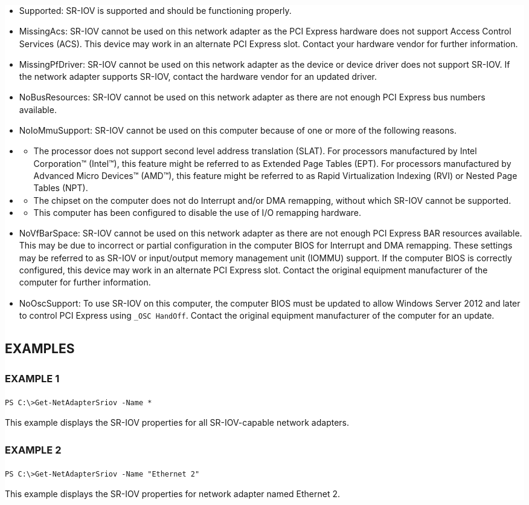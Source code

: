  - Supported: SR-IOV is supported and should be functioning properly. 

 - MissingAcs: SR-IOV cannot be used on this network adapter as the PCI Express hardware does not support Access Control Services (ACS).
This device may work in an alternate PCI Express slot.
Contact your hardware vendor for further information. 

 - MissingPfDriver: SR-IOV cannot be used on this network adapter as the device or device driver does not support SR-IOV.
If the network adapter supports SR-IOV, contact the hardware vendor for an updated driver. 

 - NoBusResources: SR-IOV cannot be used on this network adapter as there are not enough PCI Express bus numbers available. 

 - NoIoMmuSupport: SR-IOV cannot be used on this computer because of one or more of the following reasons. 

 - - The processor does not support second level address translation (SLAT).
For processors manufactured by Intel Corporation™ (Intel™), this feature might be referred to as Extended Page Tables (EPT).
For processors manufactured by Advanced Micro Devices™ (AMD™), this feature might be referred to as Rapid Virtualization Indexing (RVI) or Nested Page Tables (NPT). 

 - - The chipset on the computer does not do Interrupt and/or DMA remapping, without which SR-IOV cannot be supported. 

 - - This computer has been configured to disable the use of I/O remapping hardware. 

 - NoVfBarSpace: SR-IOV cannot be used on this network adapter as there are not enough PCI Express BAR resources available.
This may be due to incorrect or partial configuration in the computer BIOS for Interrupt and DMA remapping.
These settings may be referred to as SR-IOV or input/output memory management unit (IOMMU) support.
If the computer BIOS is correctly configured, this device may work in an alternate PCI Express slot.
Contact the original equipment manufacturer of the computer for further information. 

 - NoOscSupport: To use SR-IOV on this computer, the computer BIOS must be updated to allow Windows Server 2012 and later to control PCI Express using `_OSC HandOff`.
Contact the original equipment manufacturer of the computer for an update.

## EXAMPLES

### EXAMPLE 1
```
PS C:\>Get-NetAdapterSriov -Name *
```

This example displays the SR-IOV properties for all SR-IOV-capable network adapters.

### EXAMPLE 2
```
PS C:\>Get-NetAdapterSriov -Name "Ethernet 2"
```

This example displays the SR-IOV properties for network adapter named Ethernet 2.
